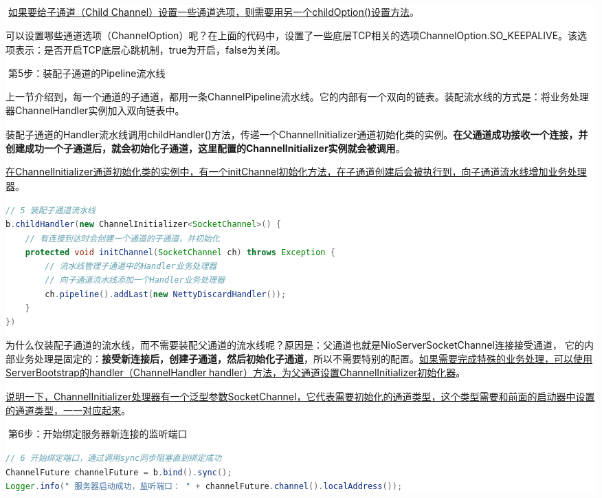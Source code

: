 ​	<u>如果要给子通道（Child Channel）设置一些通道选项，则需要用另一个childOption()设置方法</u>。

​	可以设置哪些通道选项（ChannelOption）呢？在上面的代码中，设置了一些底层TCP相关的选项ChannelOption.SO_KEEPALIVE。该选项表示：是否开启TCP底层心跳机制，true为开启，false为关闭。

​	第5步：装配子通道的Pipeline流水线

​	上一节介绍到，每一个通道的子通道，都用一条ChannelPipeline流水线。它的内部有一个双向的链表。装配流水线的方式是：将业务处理器ChannelHandler实例加入双向链表中。

​	装配子通道的Handler流水线调用childHandler()方法，传递一个ChannelInitializer通道初始化类的实例。**在父通道成功接收一个连接，并创建成功一个子通道后，就会初始化子通道，这里配置的ChannelInitializer实例就会被调用**。

​	<u>在ChannelInitializer通道初始化类的实例中，有一个initChannel初始化方法，在子通道创建后会被执行到，向子通道流水线增加业务处理器</u>。

```java
// 5 装配子通道流水线
b.childHandler(new ChannelInitializer<SocketChannel>() {
    // 有连接到达时会创建一个通道的子通道，并初始化
    protected void initChannel(SocketChannel ch) throws Exception {
        // 流水线管理子通道中的Handler业务处理器
        // 向子通道流水线添加一个Handler业务处理器
        ch.pipeline().addLast(new NettyDiscardHandler());
    }
})
```

​	为什么仅装配子通道的流水线，而不需要装配父通道的流水线呢？原因是：父通道也就是NioServerSocketChannel连接接受通道， 它的内部业务处理是固定的：**接受新连接后，创建子通道，然后初始化子通道**，所以不需要特别的配置。<u>如果需要完成特殊的业务处理，可以使用ServerBootstrap的handler（ChannelHandler handler）方法，为父通道设置ChannelInitializer初始化器</u>。

​	<u>说明一下，ChannelInitializer处理器有一个泛型参数SocketChannel，它代表需要初始化的通道类型，这个类型需要和前面的启动器中设置的通道类型，一一对应起来</u>。

​	第6步：开始绑定服务器新连接的监听端口

```java
// 6 开始绑定端口，通过调用sync同步阻塞直到绑定成功
ChannelFuture channelFuture = b.bind().sync();
Logger.info(" 服务器启动成功，监听端口： " + channelFuture.channel().localAddress());
```

